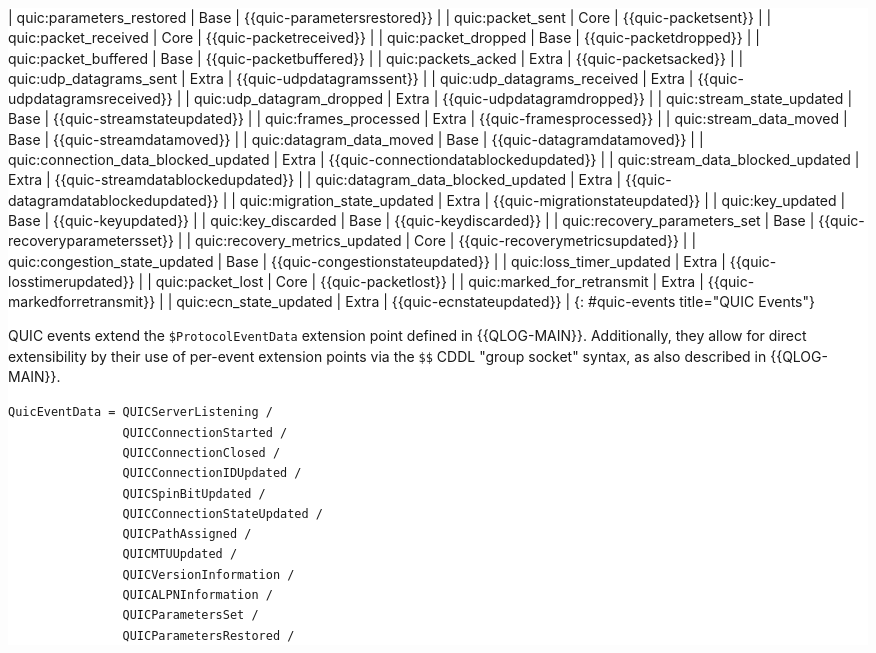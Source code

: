 | quic:parameters_restored         | Base       | {{quic-parametersrestored}} |
| quic:packet_sent                 | Core       | {{quic-packetsent}} |
| quic:packet_received             | Core       | {{quic-packetreceived}} |
| quic:packet_dropped              | Base       | {{quic-packetdropped}} |
| quic:packet_buffered             | Base       | {{quic-packetbuffered}} |
| quic:packets_acked               | Extra      | {{quic-packetsacked}} |
| quic:udp_datagrams_sent              | Extra      | {{quic-udpdatagramssent}} |
| quic:udp_datagrams_received          | Extra      | {{quic-udpdatagramsreceived}} |
| quic:udp_datagram_dropped            | Extra      | {{quic-udpdatagramdropped}} |
| quic:stream_state_updated        | Base       | {{quic-streamstateupdated}} |
| quic:frames_processed            | Extra      | {{quic-framesprocessed}} |
| quic:stream_data_moved                | Base       | {{quic-streamdatamoved}} |
| quic:datagram_data_moved              | Base       | {{quic-datagramdatamoved}} |
| quic:connection_data_blocked_updated              | Extra       | {{quic-connectiondatablockedupdated}} |
| quic:stream_data_blocked_updated              | Extra       | {{quic-streamdatablockedupdated}} |
| quic:datagram_data_blocked_updated              | Extra       | {{quic-datagramdatablockedupdated}} |
| quic:migration_state_updated          | Extra      | {{quic-migrationstateupdated}} |
| quic:key_updated                  | Base       | {{quic-keyupdated}} |
| quic:key_discarded                | Base       | {{quic-keydiscarded}} |
| quic:recovery_parameters_set               | Base       | {{quic-recoveryparametersset}} |
| quic:recovery_metrics_updated              | Core       | {{quic-recoverymetricsupdated}} |
| quic:congestion_state_updated     | Base       | {{quic-congestionstateupdated}} |
| quic:loss_timer_updated           | Extra      | {{quic-losstimerupdated}} |
| quic:packet_lost                  | Core       | {{quic-packetlost}} |
| quic:marked_for_retransmit        | Extra      | {{quic-markedforretransmit}} |
| quic:ecn_state_updated            | Extra      | {{quic-ecnstateupdated}} |
{: #quic-events title="QUIC Events"}

QUIC events extend the `$ProtocolEventData` extension point defined in
{{QLOG-MAIN}}. Additionally, they allow for direct extensibility by their use of
per-event extension points via the `$$` CDDL "group socket" syntax, as also
described in {{QLOG-MAIN}}.

~~~ cddl
QuicEventData = QUICServerListening /
                QUICConnectionStarted /
                QUICConnectionClosed /
                QUICConnectionIDUpdated /
                QUICSpinBitUpdated /
                QUICConnectionStateUpdated /
                QUICPathAssigned /
                QUICMTUUpdated /
                QUICVersionInformation /
                QUICALPNInformation /
                QUICParametersSet /
                QUICParametersRestored /
~~~